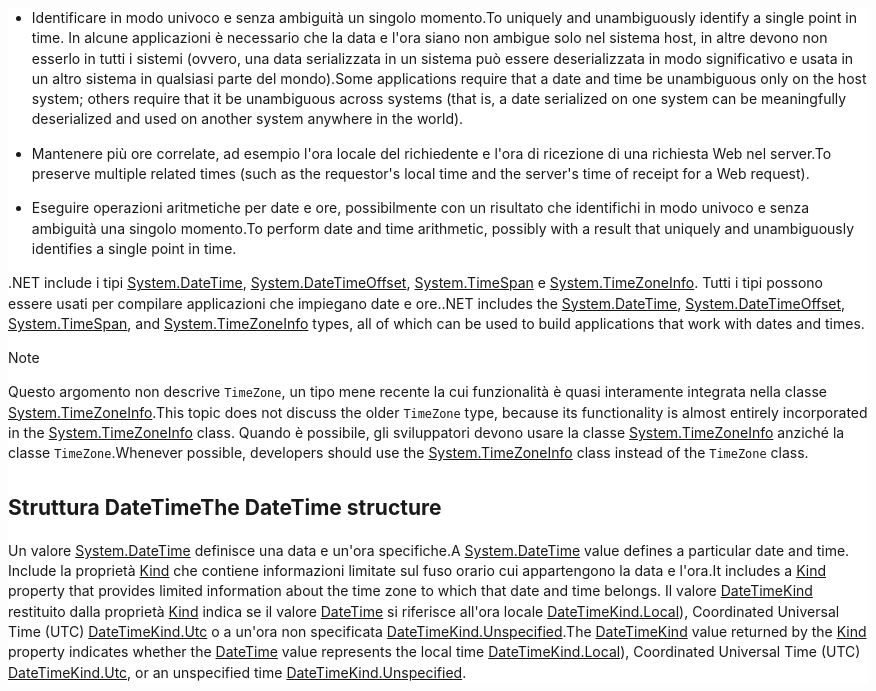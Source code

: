 * <span data-ttu-id="34e7f-111">Identificare in modo univoco e senza ambiguità un singolo momento.</span><span class="sxs-lookup"><span data-stu-id="34e7f-111">To uniquely and unambiguously identify a single point in time.</span></span> <span data-ttu-id="34e7f-112">In alcune applicazioni è necessario che la data e l'ora siano non ambigue solo nel sistema host, in altre devono non esserlo in tutti i sistemi (ovvero, una data serializzata in un sistema può essere deserializzata in modo significativo e usata in un altro sistema in qualsiasi parte del mondo).</span><span class="sxs-lookup"><span data-stu-id="34e7f-112">Some applications require that a date and time be unambiguous only on the host system; others require that it be unambiguous across systems (that is, a date serialized on one system can be meaningfully deserialized and used on another system anywhere in the world).</span></span> 

* <span data-ttu-id="34e7f-113">Mantenere più ore correlate, ad esempio l'ora locale del richiedente e l'ora di ricezione di una richiesta Web nel server.</span><span class="sxs-lookup"><span data-stu-id="34e7f-113">To preserve multiple related times (such as the requestor's local time and the server's time of receipt for a Web request).</span></span>

* <span data-ttu-id="34e7f-114">Eseguire operazioni aritmetiche per date e ore, possibilmente con un risultato che identifichi in modo univoco e senza ambiguità una singolo momento.</span><span class="sxs-lookup"><span data-stu-id="34e7f-114">To perform date and time arithmetic, possibly with a result that uniquely and unambiguously identifies a single point in time.</span></span> 

<span data-ttu-id="34e7f-115">.NET include i tipi [System.DateTime](xref:System.DateTime), [System.DateTimeOffset](xref:System.DateTimeOffset), [System.TimeSpan](xref:System.TimeSpan) e [System.TimeZoneInfo](xref:System.TimeZoneInfo). Tutti i tipi possono essere usati per compilare applicazioni che impiegano date e ore.</span><span class="sxs-lookup"><span data-stu-id="34e7f-115">.NET includes the [System.DateTime](xref:System.DateTime), [System.DateTimeOffset](xref:System.DateTimeOffset), [System.TimeSpan](xref:System.TimeSpan), and [System.TimeZoneInfo](xref:System.TimeZoneInfo) types, all of which can be used to build applications that work with dates and times.</span></span> 

> [!NOTE]
> <span data-ttu-id="34e7f-116">Questo argomento non descrive `TimeZone`, un tipo mene recente la cui funzionalità è quasi interamente integrata nella classe [System.TimeZoneInfo](xref:System.TimeZoneInfo).</span><span class="sxs-lookup"><span data-stu-id="34e7f-116">This topic does not discuss the older `TimeZone` type, because its functionality is almost entirely incorporated in the [System.TimeZoneInfo](xref:System.TimeZoneInfo) class.</span></span> <span data-ttu-id="34e7f-117">Quando è possibile, gli sviluppatori devono usare la classe [System.TimeZoneInfo](xref:System.TimeZoneInfo) anziché la classe `TimeZone`.</span><span class="sxs-lookup"><span data-stu-id="34e7f-117">Whenever possible, developers should use the [System.TimeZoneInfo](xref:System.TimeZoneInfo) class instead of the `TimeZone` class.</span></span>


## <a name="the-datetime-structure"></a><span data-ttu-id="34e7f-118">Struttura DateTime</span><span class="sxs-lookup"><span data-stu-id="34e7f-118">The DateTime structure</span></span>

<span data-ttu-id="34e7f-119">Un valore [System.DateTime](xref:System.DateTime) definisce una data e un'ora specifiche.</span><span class="sxs-lookup"><span data-stu-id="34e7f-119">A [System.DateTime](xref:System.DateTime) value defines a particular date and time.</span></span> <span data-ttu-id="34e7f-120">Include la proprietà [Kind](xref:System.DateTime.Kind) che contiene informazioni limitate sul fuso orario cui appartengono la data e l'ora.</span><span class="sxs-lookup"><span data-stu-id="34e7f-120">It includes a [Kind](xref:System.DateTime.Kind) property that provides limited information about the time zone to which that date and time belongs.</span></span> <span data-ttu-id="34e7f-121">Il valore [DateTimeKind](xref:System.DateTimeKind) restituito dalla proprietà [Kind](xref:System.DateTime.Kind) indica se il valore [DateTime](xref:System.DateTime) si riferisce all'ora locale [DateTimeKind.Local](xref:System.DateTimeKind.Local)), Coordinated Universal Time (UTC) [DateTimeKind.Utc](xref:System.DateTimeKind.Utc) o a un'ora non specificata [DateTimeKind.Unspecified](xref:System.DateTimeKind.Unspecified).</span><span class="sxs-lookup"><span data-stu-id="34e7f-121">The [DateTimeKind](xref:System.DateTimeKind) value returned by the [Kind](xref:System.DateTime.Kind) property indicates whether the [DateTime](xref:System.DateTime) value represents the local time [DateTimeKind.Local](xref:System.DateTimeKind.Local)), Coordinated Universal Time (UTC) [DateTimeKind.Utc](xref:System.DateTimeKind.Utc), or an unspecified time [DateTimeKind.Unspecified](xref:System.DateTimeKind.Unspecified).</span></span>
